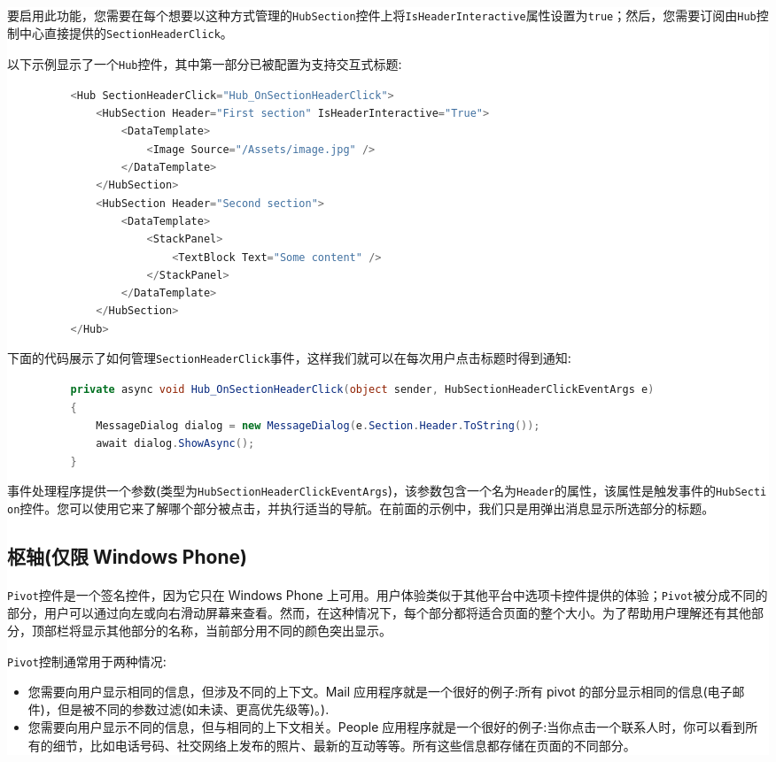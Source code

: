 要启用此功能，您需要在每个想要以这种方式管理的`HubSection`控件上将`IsHeaderInteractive`属性设置为`true`；然后，您需要订阅由`Hub`控制中心直接提供的`SectionHeaderClick`。

以下示例显示了一个`Hub`控件，其中第一部分已被配置为支持交互式标题:

```cs
          <Hub SectionHeaderClick="Hub_OnSectionHeaderClick">
              <HubSection Header="First section" IsHeaderInteractive="True">
                  <DataTemplate>
                      <Image Source="/Assets/image.jpg" />
                  </DataTemplate>
              </HubSection>
              <HubSection Header="Second section">
                  <DataTemplate>
                      <StackPanel>
                          <TextBlock Text="Some content" />
                      </StackPanel>
                  </DataTemplate>
              </HubSection>
          </Hub>

```

下面的代码展示了如何管理`SectionHeaderClick`事件，这样我们就可以在每次用户点击标题时得到通知:

```cs
          private async void Hub_OnSectionHeaderClick(object sender, HubSectionHeaderClickEventArgs e)
          {
              MessageDialog dialog = new MessageDialog(e.Section.Header.ToString());
              await dialog.ShowAsync();
          }

```

事件处理程序提供一个参数(类型为`HubSectionHeaderClickEventArgs`)，该参数包含一个名为`Header`的属性，该属性是触发事件的`HubSection`控件。您可以使用它来了解哪个部分被点击，并执行适当的导航。在前面的示例中，我们只是用弹出消息显示所选部分的标题。

## 枢轴(仅限 Windows Phone)

`Pivot`控件是一个签名控件，因为它只在 Windows Phone 上可用。用户体验类似于其他平台中选项卡控件提供的体验；`Pivot`被分成不同的部分，用户可以通过向左或向右滑动屏幕来查看。然而，在这种情况下，每个部分都将适合页面的整个大小。为了帮助用户理解还有其他部分，顶部栏将显示其他部分的名称，当前部分用不同的颜色突出显示。

`Pivot`控制通常用于两种情况:

*   您需要向用户显示相同的信息，但涉及不同的上下文。Mail 应用程序就是一个很好的例子:所有 pivot 的部分显示相同的信息(电子邮件)，但是被不同的参数过滤(如未读、更高优先级等)。).
*   您需要向用户显示不同的信息，但与相同的上下文相关。People 应用程序就是一个很好的例子:当你点击一个联系人时，你可以看到所有的细节，比如电话号码、社交网络上发布的照片、最新的互动等等。所有这些信息都存储在页面的不同部分。
